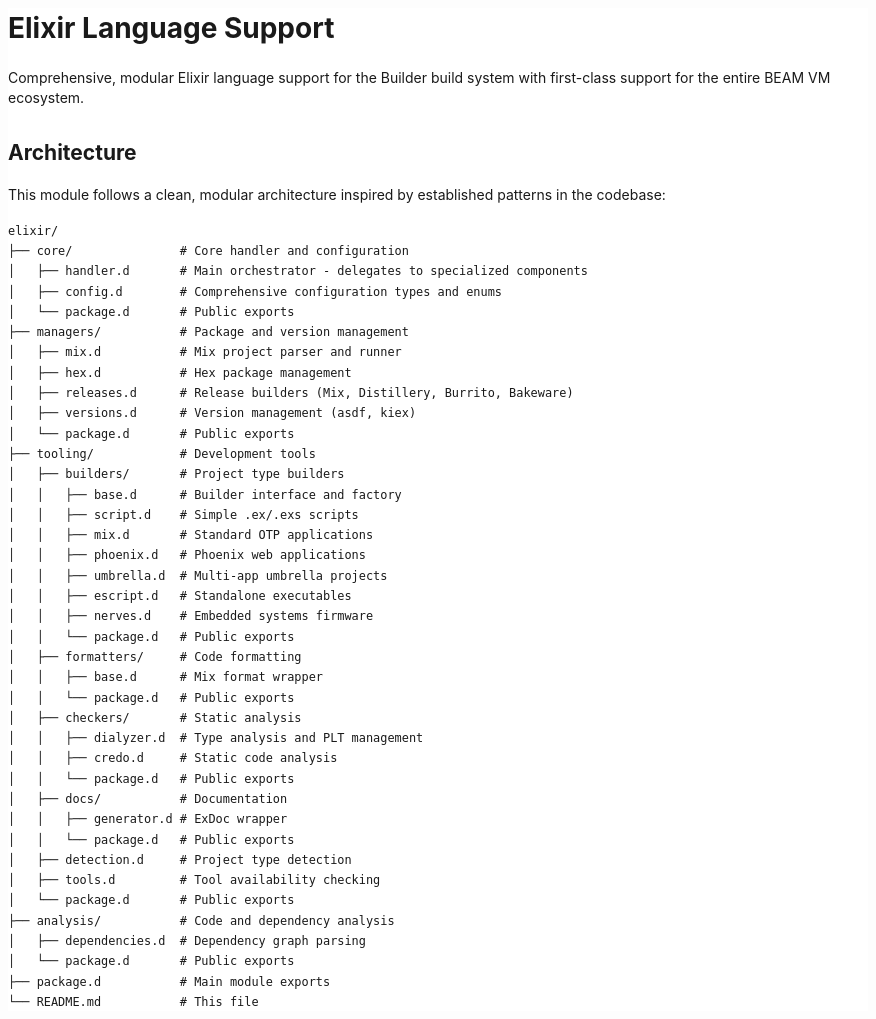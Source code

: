 # Elixir Language Support

Comprehensive, modular Elixir language support for the Builder build system with first-class support for the entire BEAM VM ecosystem.

## Architecture

This module follows a clean, modular architecture inspired by established patterns in the codebase:

```
elixir/
├── core/               # Core handler and configuration
│   ├── handler.d       # Main orchestrator - delegates to specialized components
│   ├── config.d        # Comprehensive configuration types and enums
│   └── package.d       # Public exports
├── managers/           # Package and version management
│   ├── mix.d           # Mix project parser and runner
│   ├── hex.d           # Hex package management
│   ├── releases.d      # Release builders (Mix, Distillery, Burrito, Bakeware)
│   ├── versions.d      # Version management (asdf, kiex)
│   └── package.d       # Public exports
├── tooling/            # Development tools
│   ├── builders/       # Project type builders
│   │   ├── base.d      # Builder interface and factory
│   │   ├── script.d    # Simple .ex/.exs scripts
│   │   ├── mix.d       # Standard OTP applications
│   │   ├── phoenix.d   # Phoenix web applications
│   │   ├── umbrella.d  # Multi-app umbrella projects
│   │   ├── escript.d   # Standalone executables
│   │   ├── nerves.d    # Embedded systems firmware
│   │   └── package.d   # Public exports
│   ├── formatters/     # Code formatting
│   │   ├── base.d      # Mix format wrapper
│   │   └── package.d   # Public exports
│   ├── checkers/       # Static analysis
│   │   ├── dialyzer.d  # Type analysis and PLT management
│   │   ├── credo.d     # Static code analysis
│   │   └── package.d   # Public exports
│   ├── docs/           # Documentation
│   │   ├── generator.d # ExDoc wrapper
│   │   └── package.d   # Public exports
│   ├── detection.d     # Project type detection
│   ├── tools.d         # Tool availability checking
│   └── package.d       # Public exports
├── analysis/           # Code and dependency analysis
│   ├── dependencies.d  # Dependency graph parsing
│   └── package.d       # Public exports
├── package.d           # Main module exports
└── README.md           # This file
```
